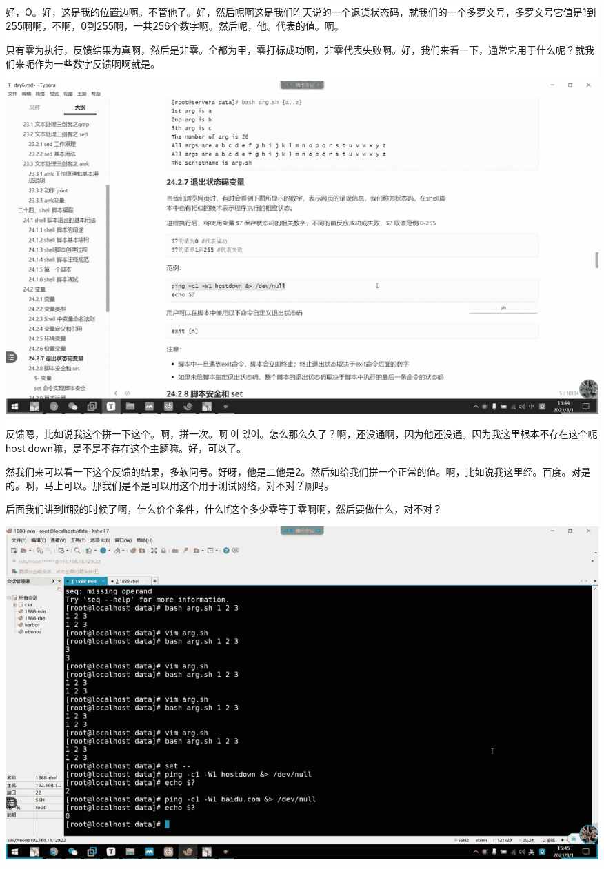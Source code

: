 好，O。好，这是我的位置边啊。不管他了。好，然后呢啊这是我们昨天说的一个退货状态码，就我们的一个多罗文号，多罗文号它值是1到255啊啊，不啊，0到255啊，一共256个数字啊。然后呢，他。代表的值。啊。

只有零为执行，反馈结果为真啊，然后是非零。全都为甲，零打标成功啊，非零代表失败啊。好，我们来看一下，通常它用于什么呢？就我们来呃作为一些数字反馈啊啊就是。



![](img/6df9e31792b7b25ec26fb7c67dea6f67_188.png)

反馈嗯，比如说我这个拼一下这个。啊，拼一次。啊 이 있어。怎么那么久了？啊，还没通啊，因为他还没通。因为我这里根本不存在这个呃host down嘛，是不是不存在这个主题嘛。好，可以了。

然我们来可以看一下这个反馈的结果，多软问号。好呀，他是二他是2。然后如给我们拼一个正常的值。啊，比如说我这里经。百度。对是的。啊，马上可以。那我们是不是可以用这个用于测试网络，对不对？厕吗。

后面我们讲到if服的时候了啊，什么价个条件，什么if这个多少零等于零啊啊，然后要做什么，对不对？

![](img/6df9e31792b7b25ec26fb7c67dea6f67_190.png)
